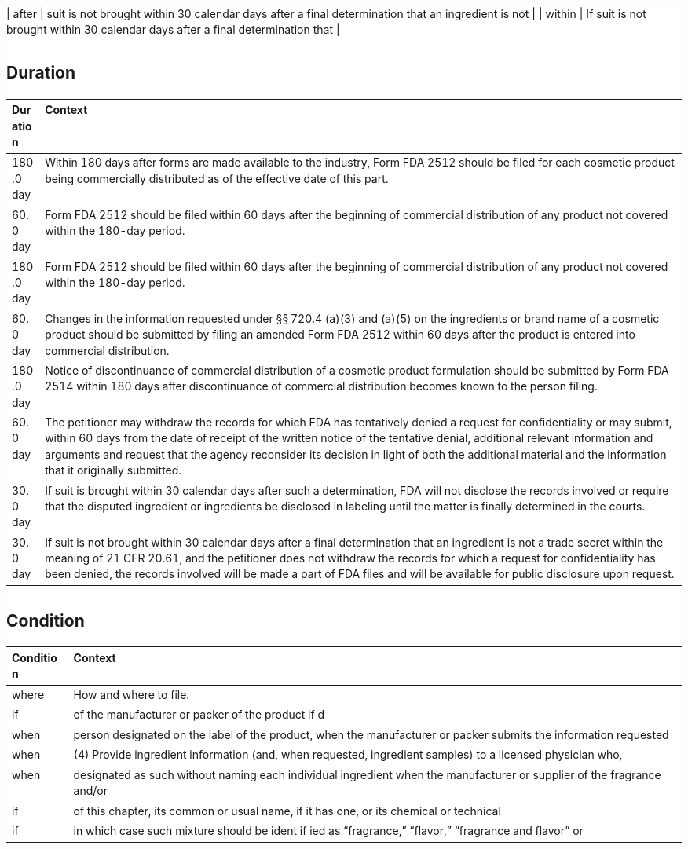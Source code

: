 | after         | suit is not brought within 30 calendar days after a final determination that an ingredient is not                        |
| within        | If suit is not brought  within 30 calendar days after a final determination that                                         |


## Duration

| Duration   | Context                                                                                                                                                                                                                                                                                                                                                                                                       |
|:-----------|:--------------------------------------------------------------------------------------------------------------------------------------------------------------------------------------------------------------------------------------------------------------------------------------------------------------------------------------------------------------------------------------------------------------|
| 180.0 day  | Within 180 days after forms are made available to the industry, Form FDA 2512 should be filed for each cosmetic product being commercially distributed as of the effective date of this part.                                                                                                                                                                                                                 |
| 60.0 day   | Form FDA 2512 should be filed within 60 days after the beginning of commercial distribution of any product not covered within the 180-day period.                                                                                                                                                                                                                                                             |
| 180.0 day  | Form FDA 2512 should be filed within 60 days after the beginning of commercial distribution of any product not covered within the 180-day period.                                                                                                                                                                                                                                                             |
| 60.0 day   | Changes in the information requested under &#167;&#167;&#8201;720.4 (a)(3) and (a)(5) on the ingredients or brand name of a cosmetic product should be submitted by filing an amended Form FDA 2512 within 60 days after the product is entered into commercial distribution.                                                                                                                                 |
| 180.0 day  | Notice of discontinuance of commercial distribution of a cosmetic product formulation should be submitted by Form FDA 2514 within 180 days after discontinuance of commercial distribution becomes known to the person filing.                                                                                                                                                                                |
| 60.0 day   | The petitioner may withdraw the records for which FDA has tentatively denied a request for confidentiality or may submit, within 60 days from the date of receipt of the written notice of the tentative denial, additional relevant information and arguments and request that the agency reconsider its decision in light of both the additional material and the information that it originally submitted. |
| 30.0 day   | If suit is brought within 30 calendar days after such a determination, FDA will not disclose the records involved or require that the disputed ingredient or ingredients be disclosed in labeling until the matter is finally determined in the courts.                                                                                                                                                       |
| 30.0 day   | If suit is not brought within 30 calendar days after a final determination that an ingredient is not a trade secret within the meaning of 21 CFR 20.61, and the petitioner does not withdraw the records for which a request for confidentiality has been denied, the records involved will be made a part of FDA files and will be available for public disclosure upon request.                             |


## Condition

| Condition   | Context                                                                                                                                   |
|:------------|:------------------------------------------------------------------------------------------------------------------------------------------|
| where       | How and  where  to file.                                                                                                                  |
| if          | of the manufacturer or packer of the product if  d                                                                                        |
| when        | person designated on the label of the product, when the manufacturer or packer submits the information requested                          |
| when        | (4) Provide ingredient information (and,  when requested, ingredient samples) to a licensed physician who,                                |
| when        | designated as such without naming each individual ingredient when the manufacturer or supplier of the fragrance and/or                    |
| if          | of this chapter, its common or usual name, if it has one, or its chemical or technical                                                    |
| if          | in which case such mixture should be ident if ied as &#8220;fragrance,&#8221; &#8220;flavor,&#8221; &#8220;fragrance and flavor&#8221; or |